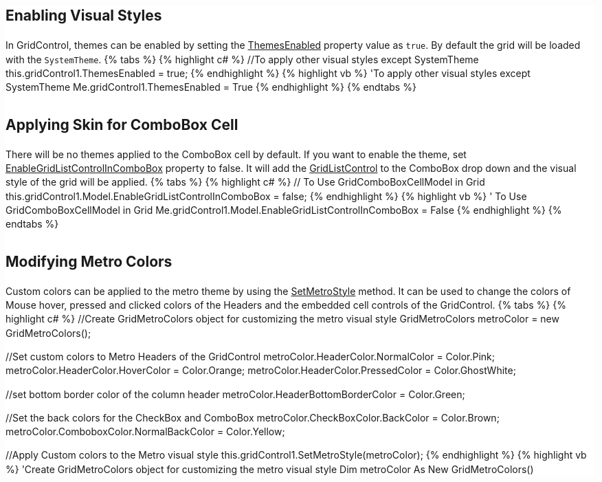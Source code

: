 ## Enabling Visual Styles   
In GridControl, themes can be enabled by setting the [ThemesEnabled](https://help.syncfusion.com/cr/windowsforms/Syncfusion.Windows.Forms.Grid.GridControlBase.html#Syncfusion_Windows_Forms_Grid_GridControlBase_ThemesEnabled) property value as `true`. By default the grid will be loaded with the `SystemTheme`.
{% tabs %}
{% highlight c# %}
//To apply other visual styles except SystemTheme
this.gridControl1.ThemesEnabled = true;
{% endhighlight %}
{% highlight vb %}
'To apply other visual styles except SystemTheme
Me.gridControl1.ThemesEnabled = True
{% endhighlight %}
{% endtabs %}

## Applying Skin for ComboBox Cell
There will be no themes applied to the ComboBox cell by default. If you want to enable the theme, set [EnableGridListControlInComboBox](https://help.syncfusion.com/cr/windowsforms/Syncfusion.Windows.Forms.Grid.GridModel.html#Syncfusion_Windows_Forms_Grid_GridModel_EnableGridListControlInComboBox)  property to false. It will add the [GridListControl](http://help.syncfusion.com/windowsforms/gridlist/creating-grid-list-control) to the ComboBox drop down and the visual style of the grid will be applied. 
{% tabs %}
{% highlight c# %}
// To Use GridComboBoxCellModel in Grid
this.gridControl1.Model.EnableGridListControlInComboBox = false;
{% endhighlight %}
{% highlight vb %}
' To Use GridComboBoxCellModel in Grid
Me.gridControl1.Model.EnableGridListControlInComboBox = False
{% endhighlight %}
{% endtabs %}

## Modifying Metro Colors
Custom colors can be applied to the metro theme by using the [SetMetroStyle](https://help.syncfusion.com/cr/windowsforms/Syncfusion.Windows.Forms.Grid.Grouping.GridGroupingControl.html#Syncfusion_Windows_Forms_Grid_Grouping_GridGroupingControl_SetMetroStyle_Syncfusion_Windows_Forms_GridMetroColors_) method. It can be used to change the colors of Mouse hover, pressed and clicked colors of the Headers and the embedded cell controls of the GridControl.
{% tabs %}
{% highlight c# %}
//Create GridMetroColors object for customizing the metro visual style
GridMetroColors metroColor = new GridMetroColors();

//Set custom colors to Metro Headers of the GridControl
metroColor.HeaderColor.NormalColor = Color.Pink;
metroColor.HeaderColor.HoverColor = Color.Orange;
metroColor.HeaderColor.PressedColor = Color.GhostWhite;

//set bottom border color of the column header
metroColor.HeaderBottomBorderColor = Color.Green;

//Set the back colors for the CheckBox and ComboBox
metroColor.CheckBoxColor.BackColor = Color.Brown;
metroColor.ComboboxColor.NormalBackColor = Color.Yellow;

//Apply Custom colors to the Metro visual style
this.gridControl1.SetMetroStyle(metroColor);
{% endhighlight %}
{% highlight vb %}
'Create GridMetroColors object for customizing the metro visual style
Dim metroColor As New GridMetroColors()
